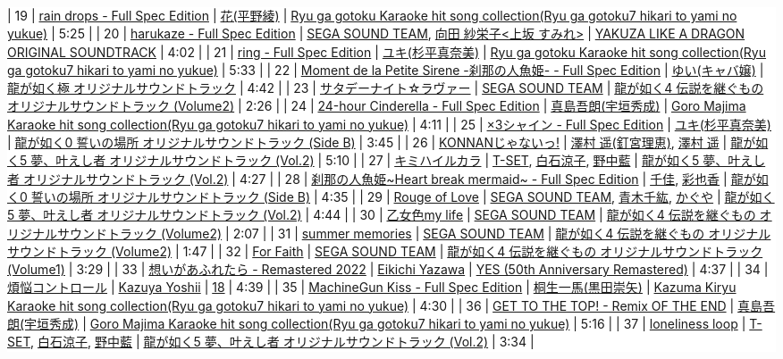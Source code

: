 | 19 | [rain drops \- Full Spec Edition](https://open.spotify.com/track/22tEijyxz920RizPo8pMN2) | [花\(平野綾\)](https://open.spotify.com/artist/1A2yBiM3rc5VjokjfM06f4) | [Ryu ga gotoku Karaoke hit song collection\(Ryu ga gotoku7 hikari to yami no yukue\)](https://open.spotify.com/album/3CDrfULuyQrpvM4SDCQuU6) | 5:25 |
| 20 | [harukaze \- Full Spec Edition](https://open.spotify.com/track/0UdESiFm3bzaiShAT88Nd1) | [SEGA SOUND TEAM](https://open.spotify.com/artist/4ShgdWtm52xvEr8uYmT0V6), [向田 紗栄子<上坂 すみれ>](https://open.spotify.com/artist/1VOaYBcQI1bCbeneMIbc3v) | [YAKUZA LIKE A DRAGON ORIGINAL SOUNDTRACK](https://open.spotify.com/album/7I23Ozytuydr8LCgRiHNY5) | 4:02 |
| 21 | [ring \- Full Spec Edition](https://open.spotify.com/track/1n6eakU3mozez5M2F7HY1w) | [ユキ\(杉平真奈美\)](https://open.spotify.com/artist/0nIEnGkGDh7caedAuri3jQ) | [Ryu ga gotoku Karaoke hit song collection\(Ryu ga gotoku7 hikari to yami no yukue\)](https://open.spotify.com/album/3CDrfULuyQrpvM4SDCQuU6) | 5:33 |
| 22 | [Moment de la Petite Sirene \-刹那の人魚姫\- \- Full Spec Edition](https://open.spotify.com/track/09kXFMLhz3AAb1lYfBweU0) | [ゆい\(キャバ嬢\)](https://open.spotify.com/artist/4fEkryoARm02INZe34De3q) | [龍が如く極 オリジナルサウンドトラック](https://open.spotify.com/album/6GVsIY1HyTGLeXnk989ZPL) | 4:42 |
| 23 | [サタデーナイト☆ラヴァー](https://open.spotify.com/track/0qmtwmjJIpHZyCSItymVqr) | [SEGA SOUND TEAM](https://open.spotify.com/artist/4ShgdWtm52xvEr8uYmT0V6) | [龍が如く4 伝説を継ぐもの オリジナルサウンドトラック \(Volume2\)](https://open.spotify.com/album/0TFUPjHC7uubOXRNdCzOOp) | 2:26 |
| 24 | [24\-hour Cinderella \- Full Spec Edition](https://open.spotify.com/track/5EMX5Ed9GIlhTuQTiU8hxc) | [真島吾朗\(宇垣秀成\)](https://open.spotify.com/artist/2zVL188G4nA4K7JtwwkULn) | [Goro Majima Karaoke hit song collection\(Ryu ga gotoku7 hikari to yami no yukue\)](https://open.spotify.com/album/1aIDQgb9nklXl66X0C1Drc) | 4:11 |
| 25 | [×3シャイン \- Full Spec Edition](https://open.spotify.com/track/1xt1FjDzNrTIGHTNwnQ4QB) | [ユキ\(杉平真奈美\)](https://open.spotify.com/artist/0nIEnGkGDh7caedAuri3jQ) | [龍が如く0 誓いの場所 オリジナルサウンドトラック \(Side B\)](https://open.spotify.com/album/10WPZVyYzxJBnn592ooY1u) | 3:45 |
| 26 | [KONNANじゃないっ!](https://open.spotify.com/track/7d9SZZEOhF49sVaGRfPKv0) | [澤村 遥\(釘宮理恵\)](https://open.spotify.com/artist/3n3yQs1qBmKQu2i4zgLaZ3), [澤村 遥](https://open.spotify.com/artist/1xvrW8VjpNWT6VZEkey9N1) | [龍が如く5 夢、叶えし者 オリジナルサウンドトラック \(Vol.2\)](https://open.spotify.com/album/1acbItX6640Hn3nCC0sUAr) | 5:10 |
| 27 | [キミハイルカラ](https://open.spotify.com/track/2OPU1hw8yQoWAtTVTjrzNv) | [T\-SET](https://open.spotify.com/artist/0VDcUeLgTQwXIa5UTuO5L0), [白石涼子](https://open.spotify.com/artist/4cVDNLxCf9lBMs8YTLkrPl), [野中藍](https://open.spotify.com/artist/4bfRjWX4KyVcO8AMcbnctq) | [龍が如く5 夢、叶えし者 オリジナルサウンドトラック \(Vol.2\)](https://open.spotify.com/album/1acbItX6640Hn3nCC0sUAr) | 4:27 |
| 28 | [刹那の人魚姫\~Heart break mermaid\~ \- Full Spec Edition](https://open.spotify.com/track/7519s7yaJNhvRV1QcVFfcn) | [千佳](https://open.spotify.com/artist/0EbN9AvLinWeyEFXHLcv6y), [彩也香](https://open.spotify.com/artist/23oYiC3mc5S0FCBTDeq1BY) | [龍が如く0 誓いの場所 オリジナルサウンドトラック \(Side B\)](https://open.spotify.com/album/10WPZVyYzxJBnn592ooY1u) | 4:35 |
| 29 | [Rouge of Love](https://open.spotify.com/track/4KzwEBfoXQ3TgUCpVORmgg) | [SEGA SOUND TEAM](https://open.spotify.com/artist/4ShgdWtm52xvEr8uYmT0V6), [青木千紘](https://open.spotify.com/artist/5cE3xgShUof2jaIatnTjlW), [かぐや](https://open.spotify.com/artist/6AmKPBtO59mKLbf7vejKyz) | [龍が如く5 夢、叶えし者 オリジナルサウンドトラック \(Vol.2\)](https://open.spotify.com/album/1acbItX6640Hn3nCC0sUAr) | 4:44 |
| 30 | [乙女色my life](https://open.spotify.com/track/3BMaKx6wNyIxMzJicTGbG8) | [SEGA SOUND TEAM](https://open.spotify.com/artist/4ShgdWtm52xvEr8uYmT0V6) | [龍が如く4 伝説を継ぐもの オリジナルサウンドトラック \(Volume2\)](https://open.spotify.com/album/0TFUPjHC7uubOXRNdCzOOp) | 2:07 |
| 31 | [summer memories](https://open.spotify.com/track/3Ws4ohNQGBrVTHs2LHDztM) | [SEGA SOUND TEAM](https://open.spotify.com/artist/4ShgdWtm52xvEr8uYmT0V6) | [龍が如く4 伝説を継ぐもの オリジナルサウンドトラック \(Volume2\)](https://open.spotify.com/album/0TFUPjHC7uubOXRNdCzOOp) | 1:47 |
| 32 | [For Faith](https://open.spotify.com/track/7srBxCuuOUkZTvBhkJ6DXS) | [SEGA SOUND TEAM](https://open.spotify.com/artist/4ShgdWtm52xvEr8uYmT0V6) | [龍が如く4 伝説を継ぐもの オリジナルサウンドトラック \(Volume1\)](https://open.spotify.com/album/2jJC6auMHxikdCswfLAJns) | 3:29 |
| 33 | [想いがあふれたら \- Remastered 2022](https://open.spotify.com/track/4ZdHdVHDpbZcXKEHoBwQge) | [Eikichi Yazawa](https://open.spotify.com/artist/6r4KqrquvtAy0fcJUU2VGB) | [YES \(50th Anniversary Remastered\)](https://open.spotify.com/album/02MlLY7GeHVDXCSXyjUvWS) | 4:37 |
| 34 | [煩悩コントロール](https://open.spotify.com/track/6qSwDufLenGnRbSagSon0Q) | [Kazuya Yoshii](https://open.spotify.com/artist/4tgnOBWTNWUtp3uhUiLCkj) | [18](https://open.spotify.com/album/6JliEwRyg4RmWdndGIqQMi) | 4:39 |
| 35 | [MachineGun Kiss \- Full Spec Edition](https://open.spotify.com/track/5a6SBFado9c4MmKQlXnOR2) | [桐生一馬\(黒田崇矢\)](https://open.spotify.com/artist/7C0PO4A4azl0xFMrE1EVDp) | [Kazuma Kiryu Karaoke hit song collection\(Ryu ga gotoku7 hikari to yami no yukue\)](https://open.spotify.com/album/1F4S1ywUKiPmgbg66qw1Xj) | 4:30 |
| 36 | [GET TO THE TOP! \- Remix OF THE END](https://open.spotify.com/track/4AGBW4uky6MckcAWtVwyg8) | [真島吾朗\(宇垣秀成\)](https://open.spotify.com/artist/2zVL188G4nA4K7JtwwkULn) | [Goro Majima Karaoke hit song collection\(Ryu ga gotoku7 hikari to yami no yukue\)](https://open.spotify.com/album/1aIDQgb9nklXl66X0C1Drc) | 5:16 |
| 37 | [loneliness loop](https://open.spotify.com/track/7a688ehMsOesi6RR6lNVQm) | [T\-SET](https://open.spotify.com/artist/0VDcUeLgTQwXIa5UTuO5L0), [白石涼子](https://open.spotify.com/artist/4cVDNLxCf9lBMs8YTLkrPl), [野中藍](https://open.spotify.com/artist/4bfRjWX4KyVcO8AMcbnctq) | [龍が如く5 夢、叶えし者 オリジナルサウンドトラック \(Vol.2\)](https://open.spotify.com/album/1acbItX6640Hn3nCC0sUAr) | 3:34 |